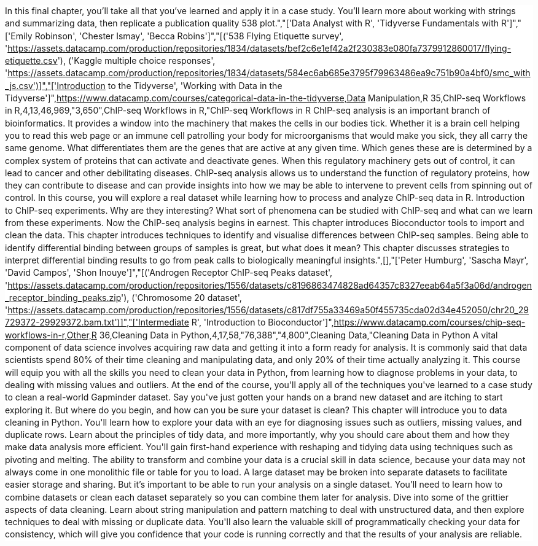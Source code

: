 In this final chapter, you’ll take all that you’ve learned and apply it in a case study. You’ll learn more about working with strings and summarizing data, then replicate a publication quality 538 plot.","['Data Analyst with R', 'Tidyverse Fundamentals with R']","['Emily Robinson', 'Chester Ismay', 'Becca Robins']","[('538 Flying Etiquette survey', 'https://assets.datacamp.com/production/repositories/1834/datasets/bef2c6e1ef42a2f230383e080fa7379912860017/flying-etiquette.csv'), ('Kaggle multiple choice responses', 'https://assets.datacamp.com/production/repositories/1834/datasets/584ec6ab685e3795f79963486ea9c751b90a4bf0/smc_with_js.csv')]","['Introduction to the Tidyverse', 'Working with Data in the Tidyverse']",https://www.datacamp.com/courses/categorical-data-in-the-tidyverse,Data Manipulation,R
35,ChIP-seq Workflows in R,4,13,46,969,"3,650",ChIP-seq Workflows in R,"ChIP-seq Workflows in R
ChIP-seq analysis is an important branch of bioinformatics. It provides a window into the machinery that makes the cells in our bodies tick. Whether it is a brain cell helping you to read this web page or an immune cell patrolling your body for microorganisms that would make you sick, they all carry the same genome. What differentiates them are the genes that are active at any given time. Which genes these are is determined by a complex system of proteins that can activate and deactivate genes. When this regulatory machinery gets out of control, it can lead to cancer and other debilitating diseases. ChIP-seq analysis allows us to understand the function of regulatory proteins, how they can contribute to disease and can provide insights into how we may be able to intervene to prevent cells from spinning out of control. In this course, you will explore a real dataset while learning how to process and analyze ChIP-seq data in R.
Introduction to ChIP-seq experiments. Why are they interesting? What sort of phenomena can be studied with ChIP-seq and what can we learn from these experiments.
Now the ChIP-seq analysis begins in earnest. This chapter introduces Bioconductor tools to import and clean the data.
This chapter introduces techniques to identify and visualise differences between ChIP-seq samples.
Being able to identify differential binding between groups of samples is great, but what does it mean?  This chapter discusses strategies to interpret differential binding results to go from peak calls to biologically meaningful insights.",[],"['Peter Humburg', 'Sascha Mayr', 'David Campos', 'Shon Inouye']","[('Androgen Receptor ChIP-seq Peaks dataset', 'https://assets.datacamp.com/production/repositories/1556/datasets/c8196863474828ad64357c8327eeab64a5f3a06d/androgen_receptor_binding_peaks.zip'), ('Chromosome 20 dataset', 'https://assets.datacamp.com/production/repositories/1556/datasets/c817df755a33469a50f455735cda02d34e452050/chr20_29729372-29929372.bam.txt')]","['Intermediate R', 'Introduction to Bioconductor']",https://www.datacamp.com/courses/chip-seq-workflows-in-r,Other,R
36,Cleaning Data in Python,4,17,58,"76,388","4,800",Cleaning Data,"Cleaning Data in Python
A vital component of data science involves acquiring raw data and getting it into a form ready for analysis. It is commonly said that data scientists spend 80% of their time cleaning and manipulating data, and only 20% of their time actually analyzing it. This course will equip you with all the skills you need to clean your data in Python, from learning how to diagnose problems in your data, to dealing with missing values and outliers. At the end of the course, you'll apply all of the techniques you've learned to a case study to clean a real-world Gapminder dataset.
Say you've just gotten your hands on a brand new dataset and are itching to start exploring it. But where do you begin, and how can you be sure your dataset is clean? This chapter will introduce you to data cleaning in Python. You'll learn how to explore your data with an eye for diagnosing issues such as outliers, missing values, and duplicate rows.
Learn about the principles of tidy data, and more importantly, why you should care about them and how they make data analysis more efficient. You'll gain first-hand experience with reshaping and tidying data using techniques such as pivoting and melting.
The ability to transform and combine your data is a crucial skill in data science, because your data may not always come in one monolithic file or table for you to load. A large dataset may be broken into separate datasets to facilitate easier storage and sharing. But it’s important to be able to run your analysis on a single dataset. You’ll need to learn how to combine datasets or clean each dataset separately so you can combine them later for analysis.
Dive into some of the grittier aspects of data cleaning. Learn about string manipulation and pattern matching to deal with unstructured data, and then explore techniques to deal with missing or duplicate data. You'll also learn the valuable skill of programmatically checking your data for consistency, which will give you confidence that your code is running correctly and that the results of your analysis are reliable.